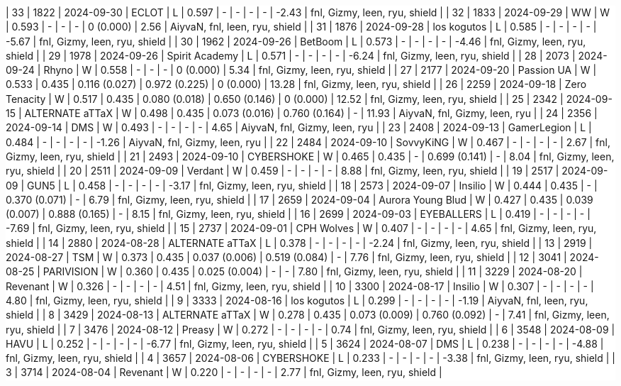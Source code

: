 |           33 |     1822 | 2024-09-30 | ECLOT             | L   | 0.597      | -            | -                | -                | -         |    -2.43 | fnl, Gizmy, leen, ryu, shield    |
|           32 |     1833 | 2024-09-29 | WW                | W   | 0.593      | -            | -                | -                | 0 (0.000) |     2.56 | AiyvaN, fnl, leen, ryu, shield   |
|           31 |     1876 | 2024-09-28 | los kogutos       | L   | 0.585      | -            | -                | -                | -         |    -5.67 | fnl, Gizmy, leen, ryu, shield    |
|           30 |     1962 | 2024-09-26 | BetBoom           | L   | 0.573      | -            | -                | -                | -         |    -4.46 | fnl, Gizmy, leen, ryu, shield    |
|           29 |     1978 | 2024-09-26 | Spirit Academy    | L   | 0.571      | -            | -                | -                | -         |    -6.24 | fnl, Gizmy, leen, ryu, shield    |
|           28 |     2073 | 2024-09-24 | Rhyno             | W   | 0.558      | -            | -                | -                | 0 (0.000) |     5.34 | fnl, Gizmy, leen, ryu, shield    |
|           27 |     2177 | 2024-09-20 | Passion UA        | W   | 0.533      | 0.435        | 0.116 (0.027)    | 0.972 (0.225)    | 0 (0.000) |    13.28 | fnl, Gizmy, leen, ryu, shield    |
|           26 |     2259 | 2024-09-18 | Zero Tenacity     | W   | 0.517      | 0.435        | 0.080 (0.018)    | 0.650 (0.146)    | 0 (0.000) |    12.52 | fnl, Gizmy, leen, ryu, shield    |
|           25 |     2342 | 2024-09-15 | ALTERNATE aTTaX   | W   | 0.498      | 0.435        | 0.073 (0.016)    | 0.760 (0.164)    | -         |    11.93 | AiyvaN, fnl, Gizmy, leen, ryu    |
|           24 |     2356 | 2024-09-14 | DMS               | W   | 0.493      | -            | -                | -                | -         |     4.65 | AiyvaN, fnl, Gizmy, leen, ryu    |
|           23 |     2408 | 2024-09-13 | GamerLegion       | L   | 0.484      | -            | -                | -                | -         |    -1.26 | AiyvaN, fnl, Gizmy, leen, ryu    |
|           22 |     2484 | 2024-09-10 | SovvyKiNG         | W   | 0.467      | -            | -                | -                | -         |     2.67 | fnl, Gizmy, leen, ryu, shield    |
|           21 |     2493 | 2024-09-10 | CYBERSHOKE        | W   | 0.465      | 0.435        | -                | 0.699 (0.141)    | -         |     8.04 | fnl, Gizmy, leen, ryu, shield    |
|           20 |     2511 | 2024-09-09 | Verdant           | W   | 0.459      | -            | -                | -                | -         |     8.88 | fnl, Gizmy, leen, ryu, shield    |
|           19 |     2517 | 2024-09-09 | GUN5              | L   | 0.458      | -            | -                | -                | -         |    -3.17 | fnl, Gizmy, leen, ryu, shield    |
|           18 |     2573 | 2024-09-07 | Insilio           | W   | 0.444      | 0.435        | -                | 0.370 (0.071)    | -         |     6.79 | fnl, Gizmy, leen, ryu, shield    |
|           17 |     2659 | 2024-09-04 | Aurora Young Blud | W   | 0.427      | 0.435        | 0.039 (0.007)    | 0.888 (0.165)    | -         |     8.15 | fnl, Gizmy, leen, ryu, shield    |
|           16 |     2699 | 2024-09-03 | EYEBALLERS        | L   | 0.419      | -            | -                | -                | -         |    -7.69 | fnl, Gizmy, leen, ryu, shield    |
|           15 |     2737 | 2024-09-01 | CPH Wolves        | W   | 0.407      | -            | -                | -                | -         |     4.65 | fnl, Gizmy, leen, ryu, shield    |
|           14 |     2880 | 2024-08-28 | ALTERNATE aTTaX   | L   | 0.378      | -            | -                | -                | -         |    -2.24 | fnl, Gizmy, leen, ryu, shield    |
|           13 |     2919 | 2024-08-27 | TSM               | W   | 0.373      | 0.435        | 0.037 (0.006)    | 0.519 (0.084)    | -         |     7.76 | fnl, Gizmy, leen, ryu, shield    |
|           12 |     3041 | 2024-08-25 | PARIVISION        | W   | 0.360      | 0.435        | 0.025 (0.004)    | -                | -         |     7.80 | fnl, Gizmy, leen, ryu, shield    |
|           11 |     3229 | 2024-08-20 | Revenant          | W   | 0.326      | -            | -                | -                | -         |     4.51 | fnl, Gizmy, leen, ryu, shield    |
|           10 |     3300 | 2024-08-17 | Insilio           | W   | 0.307      | -            | -                | -                | -         |     4.80 | fnl, Gizmy, leen, ryu, shield    |
|            9 |     3333 | 2024-08-16 | los kogutos       | L   | 0.299      | -            | -                | -                | -         |    -1.19 | AiyvaN, fnl, leen, ryu, shield   |
|            8 |     3429 | 2024-08-13 | ALTERNATE aTTaX   | W   | 0.278      | 0.435        | 0.073 (0.009)    | 0.760 (0.092)    | -         |     7.41 | fnl, Gizmy, leen, ryu, shield    |
|            7 |     3476 | 2024-08-12 | Preasy            | W   | 0.272      | -            | -                | -                | -         |     0.74 | fnl, Gizmy, leen, ryu, shield    |
|            6 |     3548 | 2024-08-09 | HAVU              | L   | 0.252      | -            | -                | -                | -         |    -6.77 | fnl, Gizmy, leen, ryu, shield    |
|            5 |     3624 | 2024-08-07 | DMS               | L   | 0.238      | -            | -                | -                | -         |    -4.88 | fnl, Gizmy, leen, ryu, shield    |
|            4 |     3657 | 2024-08-06 | CYBERSHOKE        | L   | 0.233      | -            | -                | -                | -         |    -3.38 | fnl, Gizmy, leen, ryu, shield    |
|            3 |     3714 | 2024-08-04 | Revenant          | W   | 0.220      | -            | -                | -                | -         |     2.77 | fnl, Gizmy, leen, ryu, shield    |